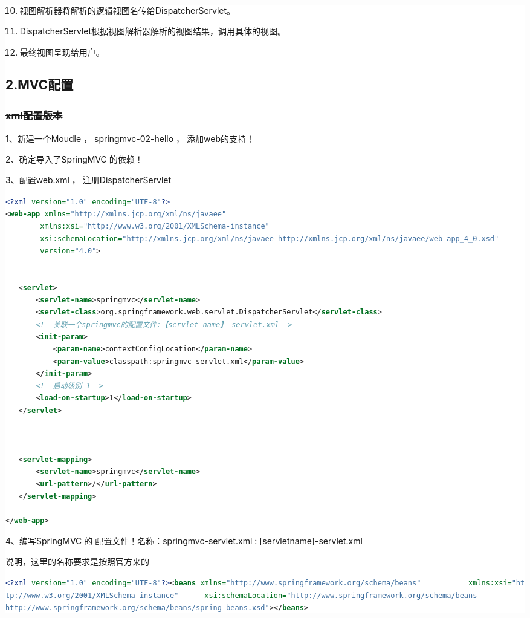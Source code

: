 10. 视图解析器将解析的逻辑视图名传给DispatcherServlet。

11. DispatcherServlet根据视图解析器解析的视图结果，调用具体的视图。

12. 最终视图呈现给用户。

##  2.MVC配置

###  ~~xml配置版本~~

1、新建一个Moudle ， springmvc-02-hello ， 添加web的支持！

2、确定导入了SpringMVC 的依赖！

3、配置web.xml  ， 注册DispatcherServlet

```xml
<?xml version="1.0" encoding="UTF-8"?>
<web-app xmlns="http://xmlns.jcp.org/xml/ns/javaee"
        xmlns:xsi="http://www.w3.org/2001/XMLSchema-instance"
        xsi:schemaLocation="http://xmlns.jcp.org/xml/ns/javaee http://xmlns.jcp.org/xml/ns/javaee/web-app_4_0.xsd"
        version="4.0">

   
   <servlet>
       <servlet-name>springmvc</servlet-name>
       <servlet-class>org.springframework.web.servlet.DispatcherServlet</servlet-class>
       <!--关联一个springmvc的配置文件:【servlet-name】-servlet.xml-->
       <init-param>
           <param-name>contextConfigLocation</param-name>
           <param-value>classpath:springmvc-servlet.xml</param-value>
       </init-param>
       <!--启动级别-1-->
       <load-on-startup>1</load-on-startup>
   </servlet>

   
   
   <servlet-mapping>
       <servlet-name>springmvc</servlet-name>
       <url-pattern>/</url-pattern>
   </servlet-mapping>

</web-app>
```

4、编写SpringMVC 的 配置文件！名称：springmvc-servlet.xml  : [servletname]-servlet.xml

说明，这里的名称要求是按照官方来的

```xml
<?xml version="1.0" encoding="UTF-8"?><beans xmlns="http://www.springframework.org/schema/beans"           xmlns:xsi="http://www.w3.org/2001/XMLSchema-instance"      xsi:schemaLocation="http://www.springframework.org/schema/beans                                                                                     http://www.springframework.org/schema/beans/spring-beans.xsd"></beans>
```
